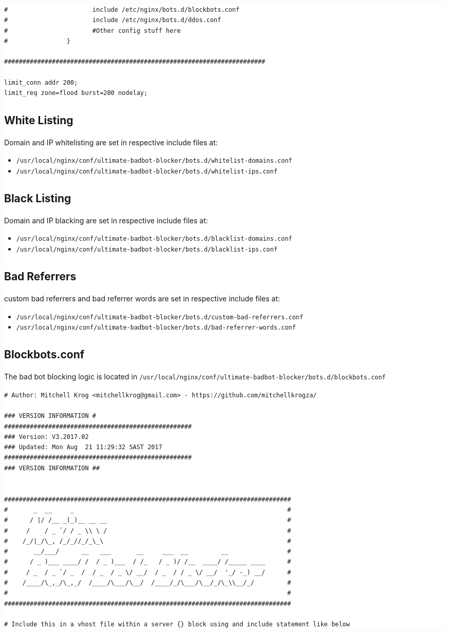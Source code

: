 ```
#                       include /etc/nginx/bots.d/blockbots.conf
#                       include /etc/nginx/bots.d/ddos.conf
#                       #Other config stuff here
#                }

#######################################################################

limit_conn addr 200;
limit_req zone=flood burst=200 nodelay;
```

## White Listing

Domain and IP whitelisting are set in respective include files at:

* `/usr/local/nginx/conf/ultimate-badbot-blocker/bots.d/whitelist-domains.conf`
* `/usr/local/nginx/conf/ultimate-badbot-blocker/bots.d/whitelist-ips.conf`

## Black Listing

Domain and IP blacking are set in respective include files at:

* `/usr/local/nginx/conf/ultimate-badbot-blocker/bots.d/blacklist-domains.conf`
* `/usr/local/nginx/conf/ultimate-badbot-blocker/bots.d/blacklist-ips.conf`

## Bad Referrers

custom bad referrers and bad referrer words are set in respective include files at:

* `/usr/local/nginx/conf/ultimate-badbot-blocker/bots.d/custom-bad-referrers.conf`
* `/usr/local/nginx/conf/ultimate-badbot-blocker/bots.d/bad-referrer-words.conf`

## Blockbots.conf

The bad bot blocking logic is located in `/usr/local/nginx/conf/ultimate-badbot-blocker/bots.d/blockbots.conf`

```
# Author: Mitchell Krog <mitchellkrog@gmail.com> - https://github.com/mitchellkrogza/

### VERSION INFORMATION #
###################################################
### Version: V3.2017.02
### Updated: Mon Aug  21 11:29:32 SAST 2017
###################################################
### VERSION INFORMATION ##


##############################################################################                                                                
#       _  __     _                                                          #
#      / |/ /__ _(_)__ __ __                                                 #
#     /    / _ `/ / _ \\ \ /                                                 #
#    /_/|_/\_, /_/_//_/_\_\                                                  #
#       __/___/      __   ___       __     ___  __         __                #
#      / _ )___ ____/ /  / _ )___  / /_   / _ )/ /__  ____/ /_____ ____      #
#     / _  / _ `/ _  /  / _  / _ \/ __/  / _  / / _ \/ __/  '_/ -_) __/      #
#    /____/\_,_/\_,_/  /____/\___/\__/  /____/_/\___/\__/_/\_\\__/_/         #
#                                                                            #
##############################################################################                                                                

# Include this in a vhost file within a server {} block using and include statement like below

```